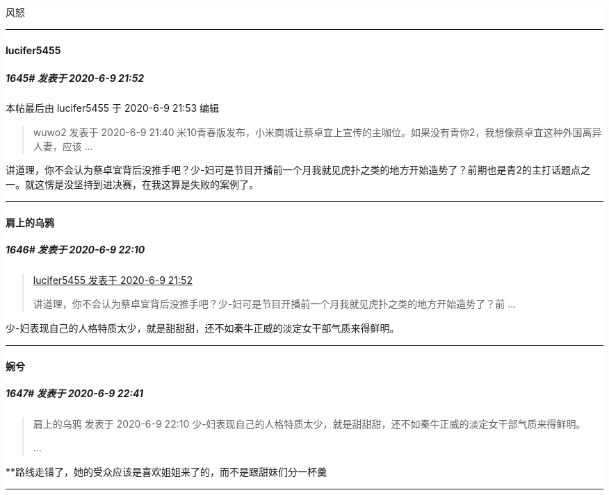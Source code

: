 风怒







-----

####  lucifer5455  
##### 1645#       发表于 2020-6-9 21:52



 本帖最后由 lucifer5455 于 2020-6-9 21:53 编辑 
<blockquote>wuwo2 发表于 2020-6-9 21:40
米10青春版发布，小米商城让蔡卓宜上宣传的主咖位。如果没有青你2，我想像蔡卓宜这种外国离异人妻，应该 ...</blockquote>

讲道理，你不会认为蔡卓宜背后没推手吧？少-妇可是节目开播前一个月我就见虎扑之类的地方开始造势了？前期也是青2的主打话题点之一。就这愣是没坚持到进决赛，在我这算是失败的案例了。







-----

####  肩上的乌鸦  
##### 1646#       发表于 2020-6-9 22:10



<blockquote><a href="httphttps://bbs.saraba1st.com/2b/forum.php?mod=redirect&amp;goto=findpost&amp;pid=47740792&amp;ptid=1923068" target="_blank">lucifer5455 发表于 2020-6-9 21:52</a>

讲道理，你不会认为蔡卓宜背后没推手吧？少-妇可是节目开播前一个月我就见虎扑之类的地方开始造势了？前 ...</blockquote>
少-妇表现自己的人格特质太少，就是甜甜甜，还不如秦牛正威的淡定女干部气质来得鲜明。








-----

####  婉兮  
##### 1647#       发表于 2020-6-9 22:41



<blockquote>肩上的乌鸦 发表于 2020-6-9 22:10
少-妇表现自己的人格特质太少，就是甜甜甜，还不如秦牛正威的淡定女干部气质来得鲜明。


 ...</blockquote>
**路线走错了，她的受众应该是喜欢姐姐来了的，而不是跟甜妹们分一杯羹







-----
